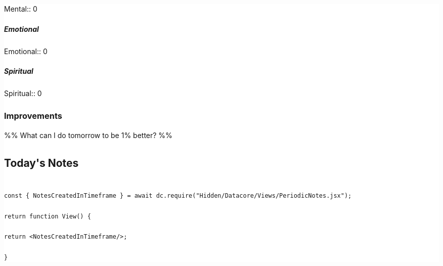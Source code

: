 Mental:: 0

##### Emotional

Emotional:: 0

##### Spiritual

Spiritual:: 0

### Improvements
%% What can I do tomorrow to be 1% better? %%

## Today's Notes

```datacorejsx

const { NotesCreatedInTimeframe } = await dc.require("Hidden/Datacore/Views/PeriodicNotes.jsx");

return function View() {

return <NotesCreatedInTimeframe/>;

}

```
